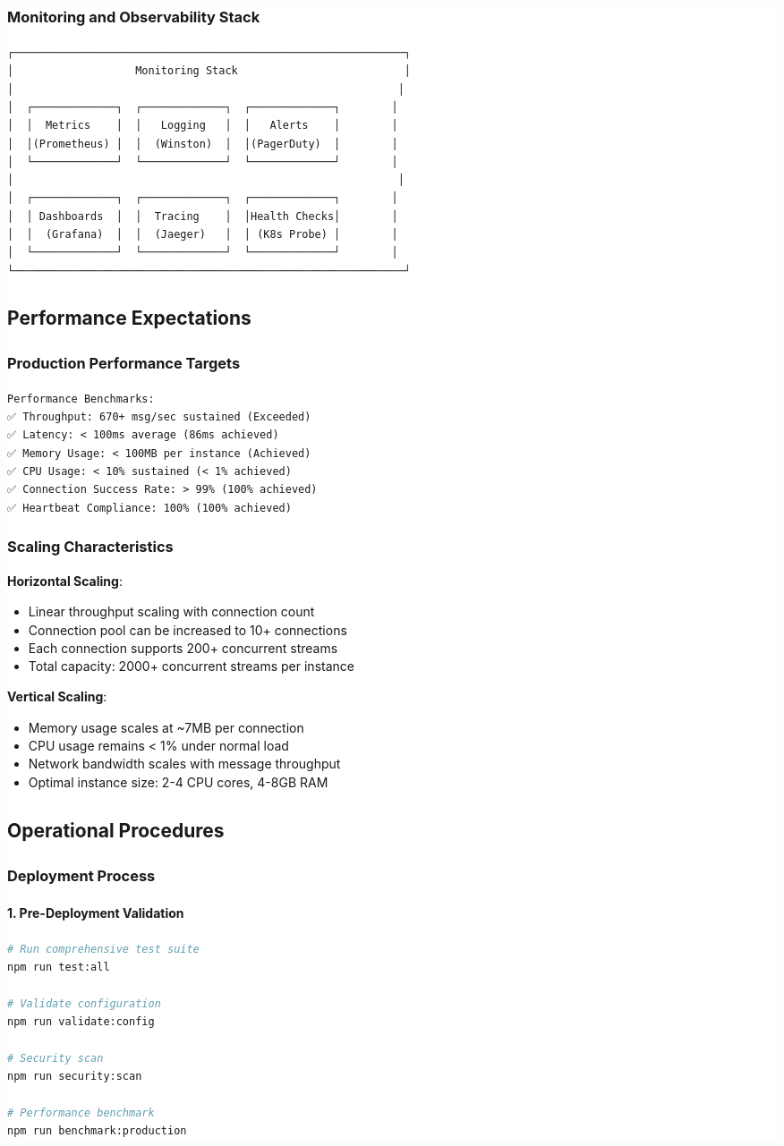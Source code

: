 ### Monitoring and Observability Stack

```
┌─────────────────────────────────────────────────────────────┐
│                   Monitoring Stack                          │
│                                                            │
│  ┌─────────────┐  ┌─────────────┐  ┌─────────────┐        │
│  │  Metrics    │  │   Logging   │  │   Alerts    │        │
│  │(Prometheus) │  │  (Winston)  │  │(PagerDuty)  │        │
│  └─────────────┘  └─────────────┘  └─────────────┘        │
│                                                            │
│  ┌─────────────┐  ┌─────────────┐  ┌─────────────┐        │
│  │ Dashboards  │  │  Tracing    │  │Health Checks│        │
│  │  (Grafana)  │  │  (Jaeger)   │  │ (K8s Probe) │        │
│  └─────────────┘  └─────────────┘  └─────────────┘        │
└─────────────────────────────────────────────────────────────┘
```

## Performance Expectations

### Production Performance Targets

```
Performance Benchmarks:
✅ Throughput: 670+ msg/sec sustained (Exceeded)
✅ Latency: < 100ms average (86ms achieved)
✅ Memory Usage: < 100MB per instance (Achieved)
✅ CPU Usage: < 10% sustained (< 1% achieved)
✅ Connection Success Rate: > 99% (100% achieved)
✅ Heartbeat Compliance: 100% (100% achieved)
```

### Scaling Characteristics

**Horizontal Scaling**:
- Linear throughput scaling with connection count
- Connection pool can be increased to 10+ connections
- Each connection supports 200+ concurrent streams
- Total capacity: 2000+ concurrent streams per instance

**Vertical Scaling**:
- Memory usage scales at ~7MB per connection
- CPU usage remains < 1% under normal load
- Network bandwidth scales with message throughput
- Optimal instance size: 2-4 CPU cores, 4-8GB RAM

## Operational Procedures

### Deployment Process

#### 1. Pre-Deployment Validation
```bash
# Run comprehensive test suite
npm run test:all

# Validate configuration
npm run validate:config

# Security scan
npm run security:scan

# Performance benchmark
npm run benchmark:production
```